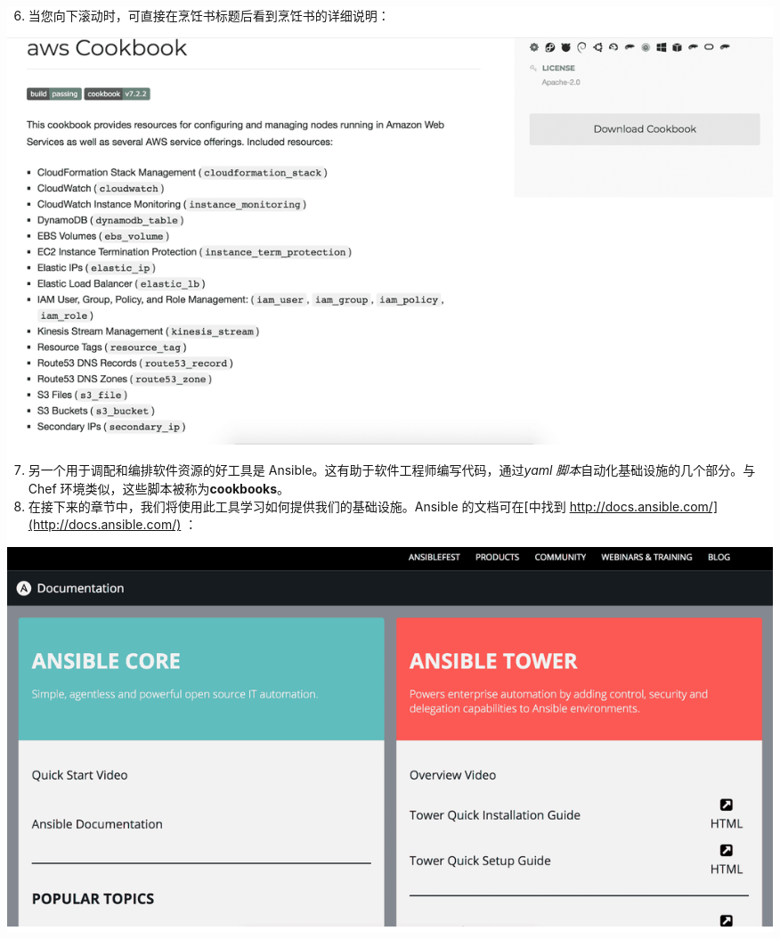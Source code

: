 6.  当您向下滚动时，可直接在烹饪书标题后看到烹饪书的详细说明：

![](img/2344f475-dc92-44ba-899b-d58d703e6bd6.png)

7.  另一个用于调配和编排软件资源的好工具是 Ansible。这有助于软件工程师编写代码，通过*yaml 脚本*自动化基础设施的几个部分。与 Chef 环境类似，这些脚本被称为**cookbooks**。
8.  在接下来的章节中，我们将使用此工具学习如何提供我们的基础设施。Ansible 的文档可在[中找到 http://docs.ansible.com/](http://docs.ansible.com/) ：

![](img/c03b9e64-50de-416c-9e94-2764d847eefb.png)
